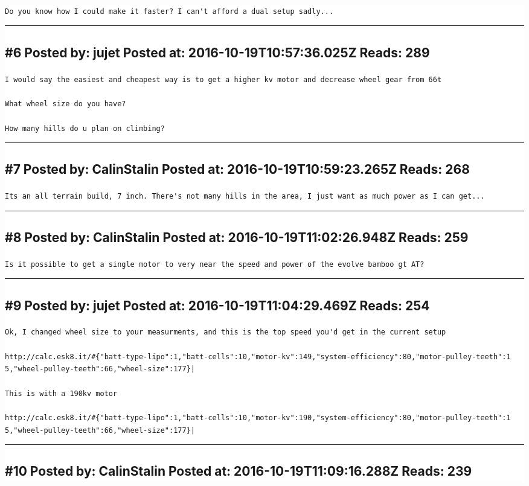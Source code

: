 ```
Do you know how I could make it faster? I can't afford a dual setup sadly...
```

---
## \#6 Posted by: jujet Posted at: 2016-10-19T10:57:36.025Z Reads: 289

```
I would say the easiest and cheapest way is to get a higher kv motor and decrease wheel gear from 66t

What wheel size do you have? 

How many hills do u plan on climbing?
```

---
## \#7 Posted by: CalinStalin Posted at: 2016-10-19T10:59:23.265Z Reads: 268

```
Its an all terrain build, 7 inch. There's not many hills in the area, I just want as much power as I can get...
```

---
## \#8 Posted by: CalinStalin Posted at: 2016-10-19T11:02:26.948Z Reads: 259

```
Is it possible to get a single motor to very near the speed and power of the evolve bamboo gt AT?
```

---
## \#9 Posted by: jujet Posted at: 2016-10-19T11:04:29.469Z Reads: 254

```
Ok, I changed wheel size to your measurments, and this is the top speed you'd get in the current setup

http://calc.esk8.it/#{"batt-type-lipo":1,"batt-cells":10,"motor-kv":149,"system-efficiency":80,"motor-pulley-teeth":15,"wheel-pulley-teeth":66,"wheel-size":177}|

This is with a 190kv motor

http://calc.esk8.it/#{"batt-type-lipo":1,"batt-cells":10,"motor-kv":190,"system-efficiency":80,"motor-pulley-teeth":15,"wheel-pulley-teeth":66,"wheel-size":177}|
```

---
## \#10 Posted by: CalinStalin Posted at: 2016-10-19T11:09:16.288Z Reads: 239
